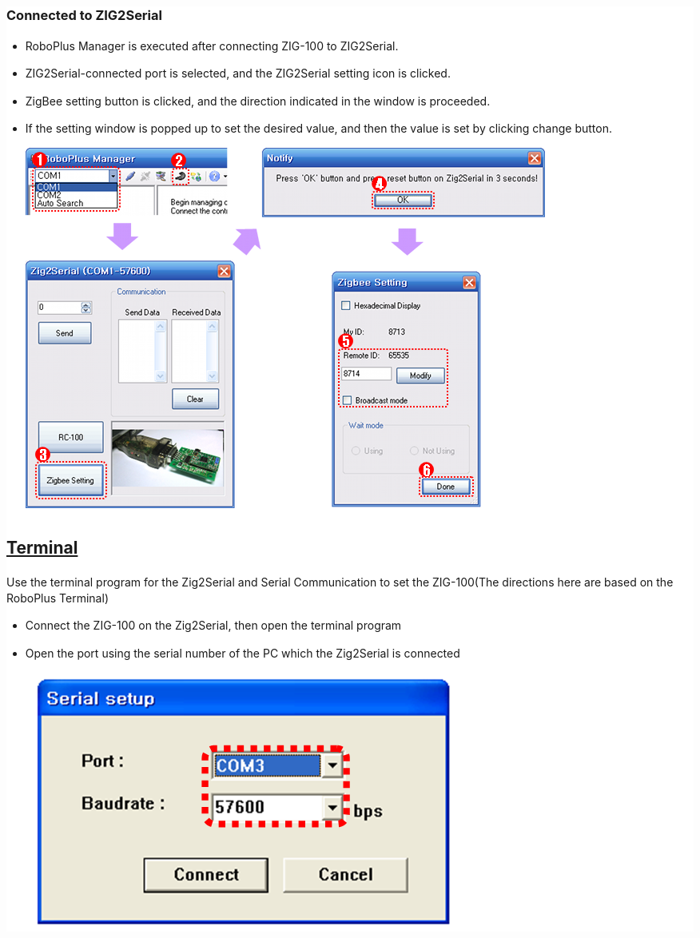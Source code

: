 ### Connected to ZIG2Serial

- RoboPlus Manager is executed after connecting ZIG-100 to ZIG2Serial.
- ZIG2Serial-connected port is selected, and the ZIG2Serial setting icon is clicked.
- ZigBee setting button is clicked, and the direction indicated  in the window is proceeded.
- If the setting window is popped up to set the desired value, and then the value is set by clicking change button.

    ![](/assets/images/parts/communication/zig-110_02.png)
 
## [Terminal](#terminal)

Use the terminal program for the Zig2Serial and Serial Communication to set the ZIG-100(The directions here are based on the RoboPlus Terminal)
- Connect the ZIG-100 on the Zig2Serial, then open the terminal program
- Open the port using the serial number of the PC which the Zig2Serial is connected

  ![](/assets/images/parts/communication/zig-110_03.png)
  
